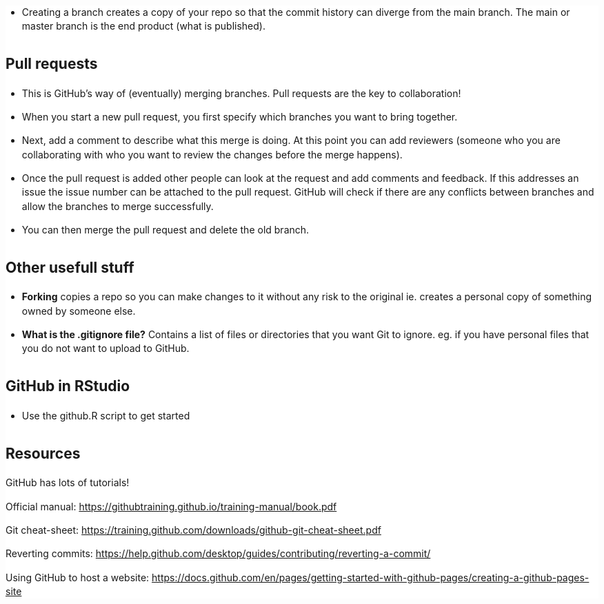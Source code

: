 -   Creating a branch creates a copy of your repo so that the commit
    history can diverge from the main branch. The main or master branch
    is the end product (what is published).

## Pull requests

-   This is GitHub’s way of (eventually) merging branches. Pull requests
    are the key to collaboration!

-   When you start a new pull request, you first specify which branches
    you want to bring together.

-   Next, add a comment to describe what this merge is doing. At this
    point you can add reviewers (someone who you are collaborating with
    who you want to review the changes before the merge happens).

-   Once the pull request is added other people can look at the request
    and add comments and feedback. If this addresses an issue the issue
    number can be attached to the pull request. GitHub will check if
    there are any conflicts between branches and allow the branches to
    merge successfully.

-   You can then merge the pull request and delete the old branch.

## Other usefull stuff

-   **Forking** copies a repo so you can make changes to it without any
    risk to the original ie. creates a personal copy of something owned
    by someone else.

-   **What is the .gitignore file?** Contains a list of files or
    directories that you want Git to ignore. eg. if you have personal
    files that you do not want to upload to GitHub.

## GitHub in RStudio

-   Use the github.R script to get started

## Resources

GitHub has lots of tutorials!

Official manual:
<https://githubtraining.github.io/training-manual/book.pdf>

Git cheat-sheet:
<https://training.github.com/downloads/github-git-cheat-sheet.pdf>

Reverting commits:
<https://help.github.com/desktop/guides/contributing/reverting-a-commit/>

Using GitHub to host a website:
<https://docs.github.com/en/pages/getting-started-with-github-pages/creating-a-github-pages-site>

